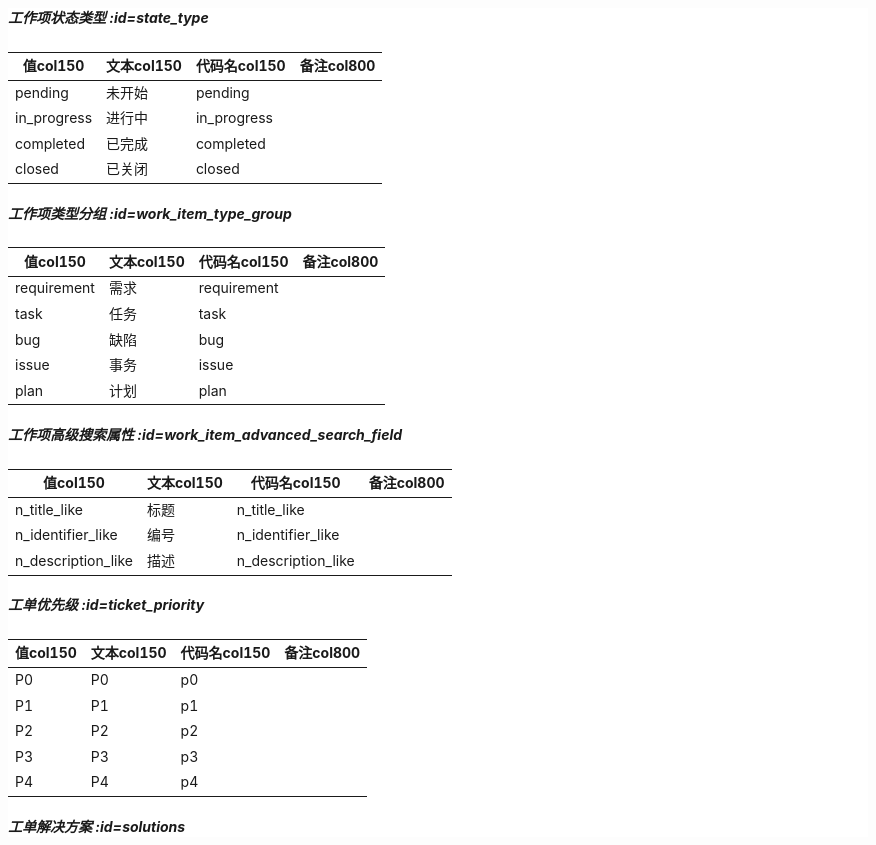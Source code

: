 ##### 工作项状态类型 :id=state_type



| 值col150        |    文本col150    |   代码名col150    |  备注col800     |
| --------   |------------|------------|------------|
|pending|未开始|pending||
|in_progress|进行中|in_progress||
|completed|已完成|completed||
|closed|已关闭|closed||

##### 工作项类型分组 :id=work_item_type_group



| 值col150        |    文本col150    |   代码名col150    |  备注col800     |
| --------   |------------|------------|------------|
|requirement|需求|requirement||
|task|任务|task||
|bug|缺陷|bug||
|issue|事务|issue||
|plan|计划|plan||

##### 工作项高级搜索属性 :id=work_item_advanced_search_field



| 值col150        |    文本col150    |   代码名col150    |  备注col800     |
| --------   |------------|------------|------------|
|n_title_like|标题|n_title_like||
|n_identifier_like|编号|n_identifier_like||
|n_description_like|描述|n_description_like||

##### 工单优先级 :id=ticket_priority



| 值col150        |    文本col150    |   代码名col150    |  备注col800     |
| --------   |------------|------------|------------|
|P0|P0|p0||
|P1|P1|p1||
|P2|P2|p2||
|P3|P3|p3||
|P4|P4|p4||

##### 工单解决方案 :id=solutions
